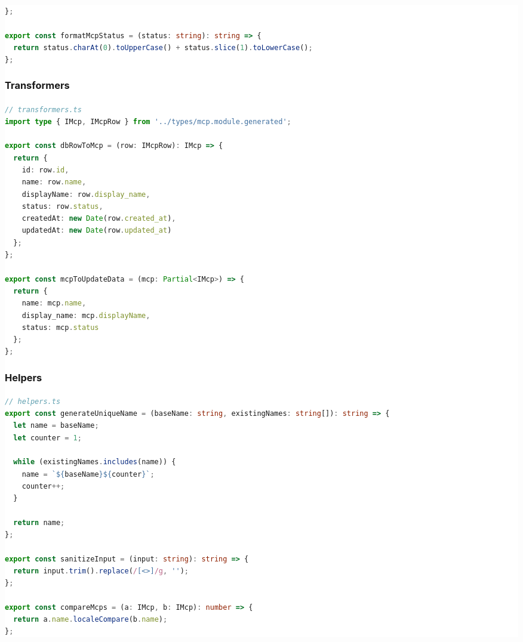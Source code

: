 ```typescript
};

export const formatMcpStatus = (status: string): string => {
  return status.charAt(0).toUpperCase() + status.slice(1).toLowerCase();
};
```

### Transformers
```typescript
// transformers.ts
import type { IMcp, IMcpRow } from '../types/mcp.module.generated';

export const dbRowToMcp = (row: IMcpRow): IMcp => {
  return {
    id: row.id,
    name: row.name,
    displayName: row.display_name,
    status: row.status,
    createdAt: new Date(row.created_at),
    updatedAt: new Date(row.updated_at)
  };
};

export const mcpToUpdateData = (mcp: Partial<IMcp>) => {
  return {
    name: mcp.name,
    display_name: mcp.displayName,
    status: mcp.status
  };
};
```

### Helpers
```typescript
// helpers.ts
export const generateUniqueName = (baseName: string, existingNames: string[]): string => {
  let name = baseName;
  let counter = 1;

  while (existingNames.includes(name)) {
    name = `${baseName}${counter}`;
    counter++;
  }

  return name;
};

export const sanitizeInput = (input: string): string => {
  return input.trim().replace(/[<>]/g, '');
};

export const compareMcps = (a: IMcp, b: IMcp): number => {
  return a.name.localeCompare(b.name);
};
```
